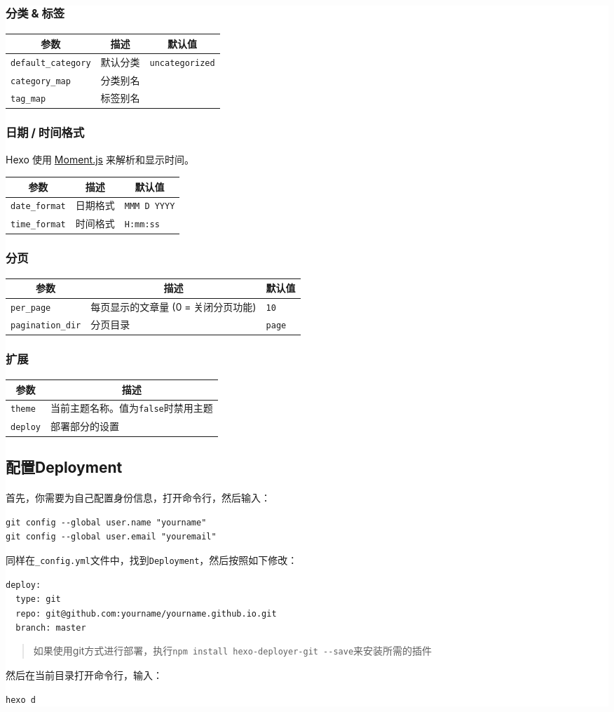 ### 分类 & 标签

参数 | 描述 | 默认值
--- | --- | ---
`default_category` | 默认分类 | `uncategorized`
`category_map` | 分类别名 |
`tag_map` | 标签别名 |

### 日期 / 时间格式

Hexo 使用 [Moment.js](http://momentjs.com/) 来解析和显示时间。

参数 | 描述 | 默认值
--- | --- | ---
`date_format` | 日期格式 | `MMM D YYYY`
`time_format` | 时间格式 | `H:mm:ss`

### 分页

参数 | 描述 | 默认值
--- | --- | ---
`per_page` | 每页显示的文章量 (0 = 关闭分页功能) | `10`
`pagination_dir` | 分页目录 | `page`

### 扩展

参数 | 描述
--- | ---
`theme` | 当前主题名称。值为`false`时禁用主题
`deploy` | 部署部分的设置

## 配置Deployment

首先，你需要为自己配置身份信息，打开命令行，然后输入：

```
git config --global user.name "yourname"
git config --global user.email "youremail"
```

同样在`_config.yml`文件中，找到`Deployment`，然后按照如下修改：

```
deploy:
  type: git
  repo: git@github.com:yourname/yourname.github.io.git
  branch: master
```

> 如果使用git方式进行部署，执行`npm install hexo-deployer-git --save`来安装所需的插件

然后在当前目录打开命令行，输入：

```
hexo d
```
